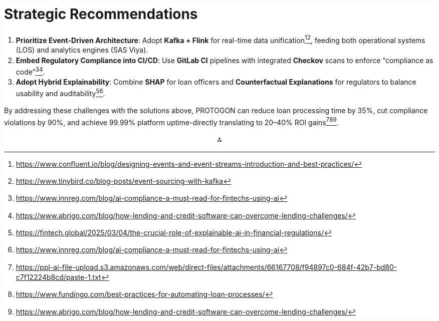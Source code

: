 # Strategic Recommendations

1. **Prioritize Event-Driven Architecture**: Adopt **Kafka + Flink** for real-time data unification[^8][^16], feeding both operational systems (LOS) and analytics engines (SAS Viya).
2. **Embed Regulatory Compliance into CI/CD**: Use **GitLab CI** pipelines with integrated **Checkov** scans to enforce “compliance as code”[^18][^19].
3. **Adopt Hybrid Explainability**: Combine **SHAP** for loan officers and **Counterfactual Explanations** for regulators to balance usability and auditability[^10][^18].

By addressing these challenges with the solutions above, PROTOGON can reduce loan processing time by 35%, cut compliance violations by 90%, and achieve 99.99% platform uptime-directly translating to 20–40% ROI gains[^1][^11][^19].

<div style="text-align: center">⁂</div>

[^1]: https://ppl-ai-file-upload.s3.amazonaws.com/web/direct-files/attachments/66167708/f94897c0-684f-42b7-bd80-c7f12224b8cd/paste-1.txt

[^2]: https://ppl-ai-file-upload.s3.amazonaws.com/web/direct-files/attachments/66167708/1d0394cb-2ac7-410f-b724-b1caeae54c4e/paste-2.txt

[^3]: https://www.finastra.com/viewpoints/articles/what-are-risks-banks-face-failing-integrate-corporate-lending-it-systems

[^4]: https://www.redpanda.com/blog/best-practices-building-fintech-systems

[^5]: https://sandboxbanking.com/ipaas/

[^6]: https://dispatchintegration.com/integration-case-studies/casestudies/building-a-data-orchestration-engine-for-an-emerging-fintech-startup/

[^7]: https://learn.microsoft.com/en-us/fabric/real-time-intelligence/overview

[^8]: https://www.confluent.io/blog/designing-events-and-event-streams-introduction-and-best-practices/

[^9]: https://www.gemineye.com/industry-resources/what-is-a-data-lakehouse/

[^10]: https://fintech.global/2025/03/04/the-crucial-role-of-explainable-ai-in-financial-regulations/

[^11]: https://www.fundingo.com/best-practices-for-automating-loan-processes/

[^12]: https://elvtr.com/blog/obstacles-to-ai-adoption-in-fintech

[^13]: https://www.nice.com/info/top-challenges-for-lending

[^14]: https://jonahmanning.co/deep-dive/2023/10/25/its-not-magic-its-middleware-critical-plumbing-for-fintech-and-banking

[^15]: https://msfabric.pl/en/blog/fabric-news/real-time-intelligence-in-microsoft-fabric-revolution-in-real-time-data-processing

[^16]: https://www.tinybird.co/blog-posts/event-sourcing-with-kafka

[^17]: https://www.databricks.com/product/data-lakehouse

[^18]: https://www.innreg.com/blog/ai-compliance-a-must-read-for-fintechs-using-ai

[^19]: https://www.abrigo.com/blog/how-lending-and-credit-software-can-overcome-lending-challenges/

[^20]: https://intelequia.com/en/blog/post/innovating-with-microsoft-fabric-for-real-time-intelligence

[^21]: https://portx.io/top-5-integration-challenges-and-solutions-from-100-financial-institution-customers/

[^22]: https://www.youtube.com/watch?v=pT4xawPV3sM

[^23]: https://defisolutions.com/defi-insight/5-digital-lending-challenges-and-how-to-overcome-them/

[^24]: https://mortgageworkspace.com/blog/overcoming-the-challenges-of-cloud-adoption-in-mortgage-lending?hs_amp=true

[^25]: https://www.oneio.cloud/blog/ipaas-solutions-and-vendors-compared

[^26]: https://www.alloy.com/blog/why-data-orchestration-is-critical-to-banks-and-fintechs

[^27]: https://www.solifi.com/blog/technology-challenges-in-lending-and-how-to-solve-them/

[^28]: https://www.linkedin.com/pulse/five-common-fintech-integration-challenges-best-practices-colt-ophkc

[^29]: https://frends.com/ipaas/finance

[^30]: https://www.quiltt.io/blog/what-is-data-orchestration-a-primer-on-routing-across-data-aggregators

[^31]: https://stripe.com/resources/more/fintech-lending-101-the-benefits-and-challenges-of-this-new-lending-model

[^32]: https://resources.gabankers.com/e-Bulletin/2023/Feb 24/2022 ABA Middleware Report.pdf

[^33]: https://portx.io/integration-platform-as-a-service-one-tool-to-cut-costs-eliminate-dependencies-and-scale-fintech-connections/

[^34]: https://www.teradata.com/resources/white-papers/data-orchestration

[^35]: https://learn.microsoft.com/en-us/fabric/release-plan/real-time-intelligence

[^36]: https://www.fintechnews.org/reltio-announces-integration-with-microsoft-fabric-to-fuel-real-time-data-for-ai-and-analytics-with-zero-copy-integration/

[^37]: https://data-mozart.com/real-time-intelligence-in-microsoft-fabric-the-ultimate-guide/

[^38]: https://www.redpanda.com/blog/best-practices-building-fintech-systems

[^39]: https://cloud.google.com/discover/what-is-a-data-lakehouse

[^40]: https://www.microsoft.com/en-us/microsoft-fabric

[^41]: https://www.redpanda.com/blog/data-streaming-for-financial-services

[^42]: https://www.snowflake.com/guides/what-data-lakehouse/

[^43]: https://www.element61.be/en/resource/how-microsoft-fabric-enables-realtime-analytics-business-success

[^44]: https://www.kai-waehner.de/blog/2023/04/04/the-state-of-data-streaming-for-financial-services-in-2023/

[^45]: https://www.montecarlodata.com/blog-data-lakehouse-architecture-5-layers/

[^46]: https://www.striim.com/blog/microsoft-fabric-real-time-data-for-analytics-ai/

[^47]: https://www.frontiersin.org/articles/10.3389/frai.2020.00026/full

[^48]: https://pmc.ncbi.nlm.nih.gov/articles/PMC7861223/

[^49]: https://www.linkedin.com/pulse/explainable-ai-xai-key-trust-transparency-fintech-kn-kasibhatla-d6whe

[^50]: https://ijsra.net/sites/default/files/IJSRA-2024-1870.pdf

[^51]: https://www.sciencedirect.com/science/article/abs/pii/S1544612324013874

[^52]: https://www.mckinsey.com/capabilities/risk-and-resilience/our-insights/how-financial-institutions-can-improve-their-governance-of-gen-ai

[^53]: https://coinscrapfinance.com/banking-innovation/benefits-explainable-ai-banking/

[^54]: https://fintech.global/2024/09/20/the-critical-role-of-model-governance-in-eliminating-ai-bias/

[^55]: https://nexusfrontier.tech/wp-content/uploads/2025/02/The-Game-Changing-Role-of-Explainable-AI-in-Fintech.png?sa=X\&ved=2ahUKEwilnq7q__iMAxUEGtAFHbFBJLoQ_B16BAgBEAI


[^56]: https://www.finos.org/press/ai-governance-framework-release
[^57]: https://go.gmu.edu/fkl-study-materials
[^58]: https://www.appsoc.com/case-studies/fintech-leaders-establishes-ai-governance
[^59]: https://www.fusefinance.com/blog/lending-process-steps-to-automate
[^60]: https://defisolutions.com/defi-insight/loan-underwriting-automation/
[^61]: https://www.askwisdom.ai/ai-for-business-intelligence/self-service-bi
[^62]: https://www.spglobal.com/market-intelligence/en/news-insights/research/unlock-the-benefits-of-automating-your-direct-lending-workflow
[^63]: https://www.itential.com/resource/customer-stories/packet-pushers-from-automation-to-orchestration-for-a-fintech-network/
[^64]: https://www.linkedin.com/pulse/predictive-analytics-fintech-anticipating-market-trends-mansi-maihar-jzkbc
[^65]: https://newgensoft.com/platform/omnichannel-customer-engagement/
[^66]: https://ozoneapi.com/blog/top-8-tips-for-banks-and-fis-to-consider-when-implementing-open-banking/
[^67]: https://www.youtube.com/watch?v=kRxi4yevzbI
[^68]: https://www.rishabhsoft.com/blog/cloud-native-architecture-principles-and-best-practices
[^69]: https://tdwi.org/portals/what-is-self-service-bi-and-analytics-definition.aspx
[^70]: https://www.modelop.com/solutions/financial-services
[^71]: https://fintech.global/2023/07/03/singapores-mas-launches-veritas-toolkit-2-0-for-responsible-ai-in-fintech/
[^72]: https://kaufmanrossin.com/blog/managing-ai-model-risk-in-financial-institutions-best-practices-for-compliance-and-governance/
[^73]: https://opensenselabs.com/blog/ai-fairness
[^74]: https://fairplay.ai
[^75]: https://rbcborealis.com/research-blogs/industry-analysis-ai-fairness-toolkits-landscape/
[^76]: https://www.moodys.com/web/en/us/insights/lending/maximize-efficiency-how-automation-can-improve-your-loan-origination-process.html
[^77]: https://www.evolvecredit.co/blog/creating-opportunities-for-lenders-with-automated-workflow
[^78]: https://opustechglobal.com/workflow-orchestration-the-key-to-financial-institution-automation/
[^79]: https://voiso.com/solutions/loans/
[^80]: https://dashdevs.com/blog/integrations-with-open-banking-providers/
[^81]: https://www.linkedin.com/pulse/mastering-art-monitoring-feedback-mlops-atul-yadav-b7ftc